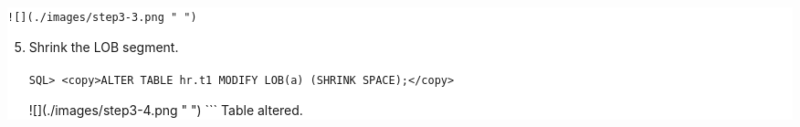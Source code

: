     ![](./images/step3-3.png " ")
</if>



5. Shrink the LOB segment.

    ```
    SQL> <copy>ALTER TABLE hr.t1 MODIFY LOB(a) (SHRINK SPACE);</copy>

    ```
    <if type="atp">
    ![](./images/step3-4.png " ")
    </if>
    <if type="dbcs">
    ```
    Table altered.
